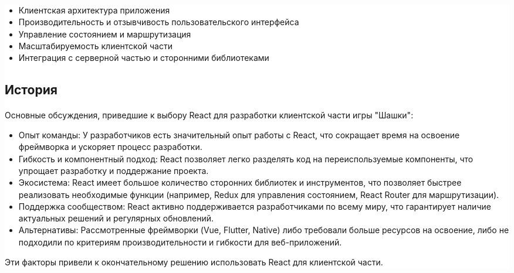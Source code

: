- Клиентская архитектура приложения
- Производительность и отзывчивость пользовательского интерфейса
- Управление состоянием и маршрутизация
- Масштабируемость клиентской части
- Интеграция с серверной частью и сторонними библиотеками

## История

Основные обсуждения, приведшие к выбору React для разработки клиентской части игры "Шашки":  
- Опыт команды: У разработчиков есть значительный опыт работы с React, что сокращает время на освоение фреймворка и ускоряет процесс разработки.  
- Гибкость и компонентный подход: React позволяет легко разделять код на переиспользуемые компоненты, что упрощает разработку и поддержание проекта.  
- Экосистема: React имеет большое количество сторонних библиотек и инструментов, что позволяет быстрее реализовать необходимые функции (например, Redux для управления состоянием, React Router для маршрутизации).  
- Поддержка сообществом: React активно поддерживается разработчиками по всему миру, что гарантирует наличие актуальных решений и регулярных обновлений.  
- Альтернативы: Рассмотренные фреймворки (Vue, Flutter, Native) либо требовали больше ресурсов на освоение, либо не подходили по критериям производительности и гибкости для веб-приложений.

Эти факторы привели к окончательному решению использовать React для клиентской части.
